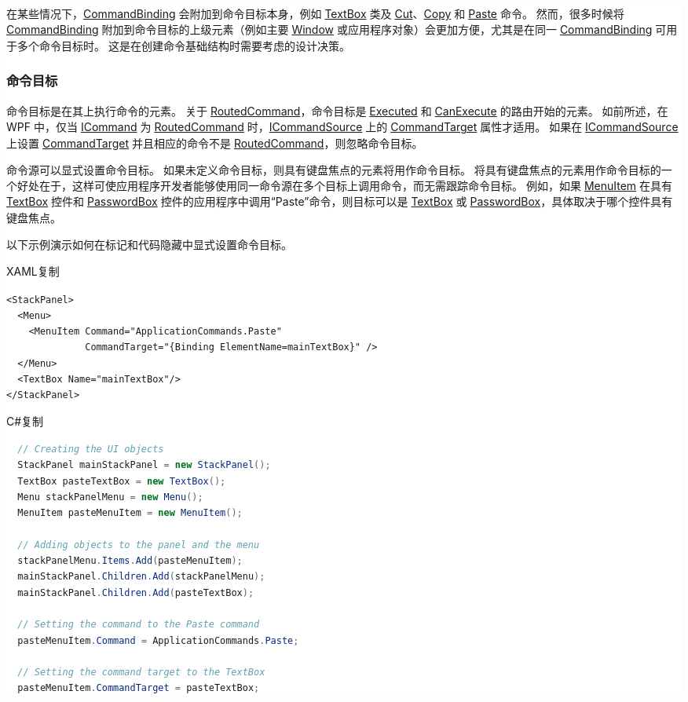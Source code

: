 在某些情况下，[CommandBinding](https://docs.microsoft.com/zh-cn/dotnet/api/system.windows.input.commandbinding) 会附加到命令目标本身，例如 [TextBox](https://docs.microsoft.com/zh-cn/dotnet/api/system.windows.controls.textbox) 类及 [Cut](https://docs.microsoft.com/zh-cn/dotnet/api/system.windows.input.applicationcommands.cut)、[Copy](https://docs.microsoft.com/zh-cn/dotnet/api/system.windows.input.applicationcommands.copy) 和 [Paste](https://docs.microsoft.com/zh-cn/dotnet/api/system.windows.input.applicationcommands.paste) 命令。 然而，很多时候将 [CommandBinding](https://docs.microsoft.com/zh-cn/dotnet/api/system.windows.input.commandbinding) 附加到命令目标的上级元素（例如主要 [Window](https://docs.microsoft.com/zh-cn/dotnet/api/system.windows.window) 或应用程序对象）会更加方便，尤其是在同一 [CommandBinding](https://docs.microsoft.com/zh-cn/dotnet/api/system.windows.input.commandbinding) 可用于多个命令目标时。 这是在创建命令基础结构时需要考虑的设计决策。



### 命令目标

命令目标是在其上执行命令的元素。 关于 [RoutedCommand](https://docs.microsoft.com/zh-cn/dotnet/api/system.windows.input.routedcommand)，命令目标是 [Executed](https://docs.microsoft.com/zh-cn/dotnet/api/system.windows.input.commandmanager.executed) 和 [CanExecute](https://docs.microsoft.com/zh-cn/dotnet/api/system.windows.input.commandmanager.canexecute) 的路由开始的元素。 如前所述，在 WPF 中，仅当 [ICommand](https://docs.microsoft.com/zh-cn/dotnet/api/system.windows.input.icommand) 为 [RoutedCommand](https://docs.microsoft.com/zh-cn/dotnet/api/system.windows.input.routedcommand) 时，[ICommandSource](https://docs.microsoft.com/zh-cn/dotnet/api/system.windows.input.icommandsource) 上的 [CommandTarget](https://docs.microsoft.com/zh-cn/dotnet/api/system.windows.input.icommandsource.commandtarget) 属性才适用。 如果在 [ICommandSource](https://docs.microsoft.com/zh-cn/dotnet/api/system.windows.input.icommandsource) 上设置 [CommandTarget](https://docs.microsoft.com/zh-cn/dotnet/api/system.windows.input.icommandsource.commandtarget) 并且相应的命令不是 [RoutedCommand](https://docs.microsoft.com/zh-cn/dotnet/api/system.windows.input.routedcommand)，则忽略命令目标。

命令源可以显式设置命令目标。 如果未定义命令目标，则具有键盘焦点的元素将用作命令目标。 将具有键盘焦点的元素用作命令目标的一个好处在于，这样可使应用程序开发者能够使用同一命令源在多个目标上调用命令，而无需跟踪命令目标。 例如，如果 [MenuItem](https://docs.microsoft.com/zh-cn/dotnet/api/system.windows.controls.menuitem) 在具有 [TextBox](https://docs.microsoft.com/zh-cn/dotnet/api/system.windows.controls.textbox) 控件和 [PasswordBox](https://docs.microsoft.com/zh-cn/dotnet/api/system.windows.controls.passwordbox) 控件的应用程序中调用“Paste”命令，则目标可以是 [TextBox](https://docs.microsoft.com/zh-cn/dotnet/api/system.windows.controls.textbox) 或 [PasswordBox](https://docs.microsoft.com/zh-cn/dotnet/api/system.windows.controls.passwordbox)，具体取决于哪个控件具有键盘焦点。

以下示例演示如何在标记和代码隐藏中显式设置命令目标。

XAML复制

```xaml
<StackPanel>
  <Menu>
    <MenuItem Command="ApplicationCommands.Paste"
              CommandTarget="{Binding ElementName=mainTextBox}" />
  </Menu>
  <TextBox Name="mainTextBox"/>
</StackPanel>
```

C#复制

```csharp
  // Creating the UI objects
  StackPanel mainStackPanel = new StackPanel();
  TextBox pasteTextBox = new TextBox();
  Menu stackPanelMenu = new Menu();
  MenuItem pasteMenuItem = new MenuItem();
 
  // Adding objects to the panel and the menu
  stackPanelMenu.Items.Add(pasteMenuItem);
  mainStackPanel.Children.Add(stackPanelMenu);
  mainStackPanel.Children.Add(pasteTextBox);

  // Setting the command to the Paste command
  pasteMenuItem.Command = ApplicationCommands.Paste;

  // Setting the command target to the TextBox
  pasteMenuItem.CommandTarget = pasteTextBox;
```

